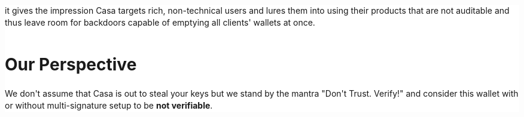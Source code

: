 it gives the impression Casa targets rich, non-technical users and lures them
into using their products that are not auditable and thus leave room for
backdoors capable of emptying all clients' wallets at once.

# Our Perspective

We don't assume that Casa is out to steal your keys but we stand by the mantra
"Don't Trust. Verify!" and consider this wallet with or without multi-signature
setup to be **not verifiable**.
